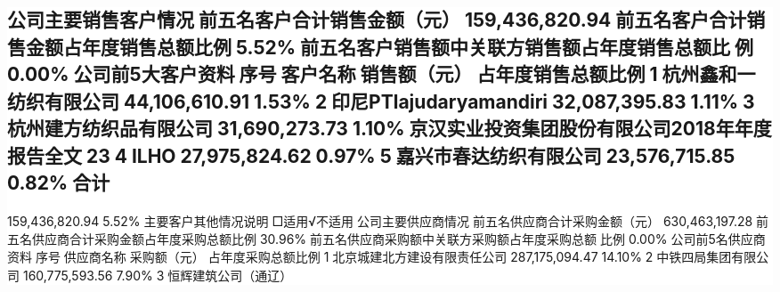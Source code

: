 公司主要销售客户情况
前五名客户合计销售金额（元）
159,436,820.94
前五名客户合计销售金额占年度销售总额比例
5.52%
前五名客户销售额中关联方销售额占年度销售总额比
例
0.00%
公司前5大客户资料
序号
客户名称
销售额（元）
占年度销售总额比例
1
杭州鑫和一纺织有限公司
44,106,610.91
1.53%
2
印尼PTlajudaryamandiri
32,087,395.83
1.11%
3
杭州建方纺织品有限公司
31,690,273.73
1.10%
京汉实业投资集团股份有限公司2018年年度报告全文
23
4
ILHO
27,975,824.62
0.97%
5
嘉兴市春达纺织有限公司
23,576,715.85
0.82%
合计
--
159,436,820.94
5.52%
主要客户其他情况说明
□适用√不适用
公司主要供应商情况
前五名供应商合计采购金额（元）
630,463,197.28
前五名供应商合计采购金额占年度采购总额比例
30.96%
前五名供应商采购额中关联方采购额占年度采购总额
比例
0.00%
公司前5名供应商资料
序号
供应商名称
采购额（元）
占年度采购总额比例
1
北京城建北方建设有限责任公司
287,175,094.47
14.10%
2
中铁四局集团有限公司
160,775,593.56
7.90%
3
恒辉建筑公司（通辽）